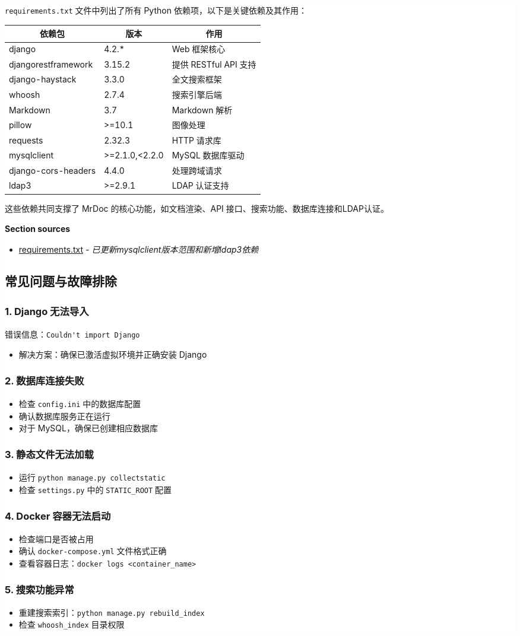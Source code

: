 `requirements.txt` 文件中列出了所有 Python 依赖项，以下是关键依赖及其作用：

| 依赖包 | 版本 | 作用 |
|--------|------|------|
| django | 4.2.* | Web 框架核心 |
| djangorestframework | 3.15.2 | 提供 RESTful API 支持 |
| django-haystack | 3.3.0 | 全文搜索框架 |
| whoosh | 2.7.4 | 搜索引擎后端 |
| Markdown | 3.7 | Markdown 解析 |
| pillow | >=10.1 | 图像处理 |
| requests | 2.32.3 | HTTP 请求库 |
| mysqlclient | >=2.1.0,<2.2.0 | MySQL 数据库驱动 |
| django-cors-headers | 4.4.0 | 处理跨域请求 |
| ldap3 | >=2.9.1 | LDAP 认证支持 |

这些依赖共同支撑了 MrDoc 的核心功能，如文档渲染、API 接口、搜索功能、数据库连接和LDAP认证。

**Section sources**
- [requirements.txt](file://requirements.txt#L1-L20) - *已更新mysqlclient版本范围和新增ldap3依赖*

## 常见问题与故障排除

### 1. Django 无法导入
错误信息：`Couldn't import Django`
- 解决方案：确保已激活虚拟环境并正确安装 Django

### 2. 数据库连接失败
- 检查 `config.ini` 中的数据库配置
- 确认数据库服务正在运行
- 对于 MySQL，确保已创建相应数据库

### 3. 静态文件无法加载
- 运行 `python manage.py collectstatic`
- 检查 `settings.py` 中的 `STATIC_ROOT` 配置

### 4. Docker 容器无法启动
- 检查端口是否被占用
- 确认 `docker-compose.yml` 文件格式正确
- 查看容器日志：`docker logs <container_name>`

### 5. 搜索功能异常
- 重建搜索索引：`python manage.py rebuild_index`
- 检查 `whoosh_index` 目录权限
